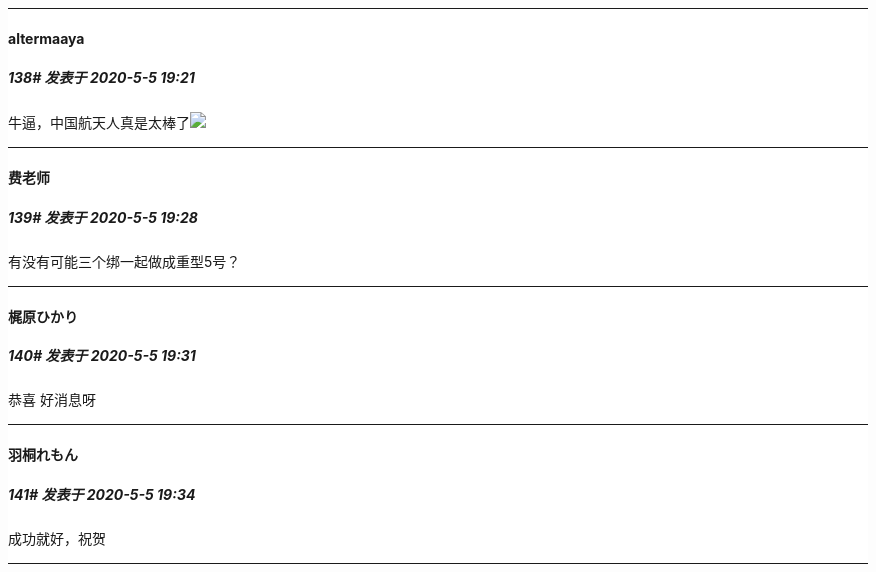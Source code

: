 





-----

####  altermaaya  
##### 138#       发表于 2020-5-5 19:21




牛逼，中国航天人真是太棒了<img src="https://static.saraba1st.com/image/smiley/face2017/072.png" referrerpolicy="no-referrer">







-----

####  费老师  
##### 139#       发表于 2020-5-5 19:28




有没有可能三个绑一起做成重型5号？







-----

####  梶原ひかり  
##### 140#       发表于 2020-5-5 19:31




恭喜 好消息呀







-----

####  羽桐れもん  
##### 141#       发表于 2020-5-5 19:34




成功就好，祝贺







-----
